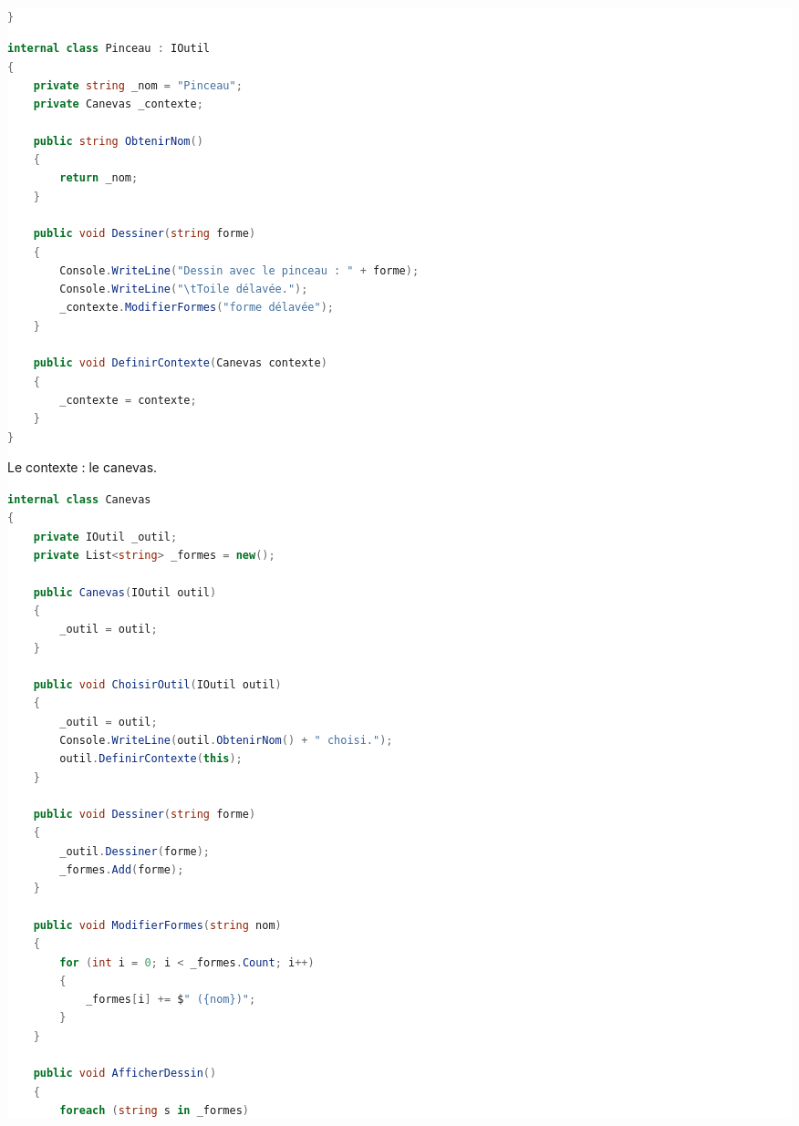 ```C#
}
```

```C#
internal class Pinceau : IOutil
{
	private string _nom = "Pinceau";
	private Canevas _contexte;
	
	public string ObtenirNom()
	{
		return _nom;
	}
	
	public void Dessiner(string forme)
	{
		Console.WriteLine("Dessin avec le pinceau : " + forme);
		Console.WriteLine("\tToile délavée.");
		_contexte.ModifierFormes("forme délavée");
	}
	
	public void DefinirContexte(Canevas contexte)
	{
		_contexte = contexte;
	}
}
```

Le contexte : le canevas.

```C#
internal class Canevas
{
	private IOutil _outil;
	private List<string> _formes = new();
	
	public Canevas(IOutil outil)
	{
		_outil = outil;
	}
	
	public void ChoisirOutil(IOutil outil)
	{
		_outil = outil;
		Console.WriteLine(outil.ObtenirNom() + " choisi.");
		outil.DefinirContexte(this);
	}
	
	public void Dessiner(string forme)
	{
		_outil.Dessiner(forme);
		_formes.Add(forme);
	}
	
	public void ModifierFormes(string nom)
	{
		for (int i = 0; i < _formes.Count; i++)
		{
			_formes[i] += $" ({nom})";
		}
	}
	
	public void AfficherDessin()
	{
		foreach (string s in _formes)
```